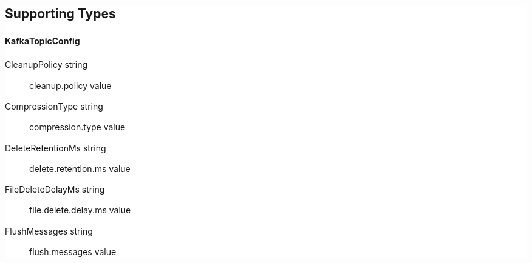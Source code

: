 




## Supporting Types



<h4 id="kafkatopicconfig">Kafka<wbr>Topic<wbr>Config</h4>

<div>
<pulumi-choosable type="language" values="csharp">
<dl class="resources-properties"><dt class="property-optional"
            title="Optional">
        <span id="cleanuppolicy_csharp">
<a data-swiftype-name="resource-property" data-swiftype-type="text" href="#cleanuppolicy_csharp" style="color: inherit; text-decoration: inherit;">Cleanup<wbr>Policy</a>
</span>
        <span class="property-indicator"></span>
        <span class="property-type">string</span>
    </dt>
    <dd><p>cleanup.policy value</p>
</dd><dt class="property-optional"
            title="Optional">
        <span id="compressiontype_csharp">
<a data-swiftype-name="resource-property" data-swiftype-type="text" href="#compressiontype_csharp" style="color: inherit; text-decoration: inherit;">Compression<wbr>Type</a>
</span>
        <span class="property-indicator"></span>
        <span class="property-type">string</span>
    </dt>
    <dd><p>compression.type value</p>
</dd><dt class="property-optional"
            title="Optional">
        <span id="deleteretentionms_csharp">
<a data-swiftype-name="resource-property" data-swiftype-type="text" href="#deleteretentionms_csharp" style="color: inherit; text-decoration: inherit;">Delete<wbr>Retention<wbr>Ms</a>
</span>
        <span class="property-indicator"></span>
        <span class="property-type">string</span>
    </dt>
    <dd><p>delete.retention.ms value</p>
</dd><dt class="property-optional"
            title="Optional">
        <span id="filedeletedelayms_csharp">
<a data-swiftype-name="resource-property" data-swiftype-type="text" href="#filedeletedelayms_csharp" style="color: inherit; text-decoration: inherit;">File<wbr>Delete<wbr>Delay<wbr>Ms</a>
</span>
        <span class="property-indicator"></span>
        <span class="property-type">string</span>
    </dt>
    <dd><p>file.delete.delay.ms value</p>
</dd><dt class="property-optional"
            title="Optional">
        <span id="flushmessages_csharp">
<a data-swiftype-name="resource-property" data-swiftype-type="text" href="#flushmessages_csharp" style="color: inherit; text-decoration: inherit;">Flush<wbr>Messages</a>
</span>
        <span class="property-indicator"></span>
        <span class="property-type">string</span>
    </dt>
    <dd><p>flush.messages value</p>
</dd><dt class="property-optional"
            title="Optional">
        <span id="flushms_csharp">